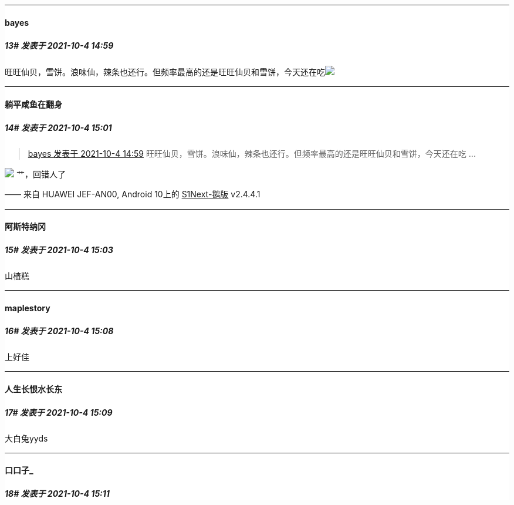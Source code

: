 
*****

####  bayes  
##### 13#       发表于 2021-10-4 14:59


旺旺仙贝，雪饼。浪味仙，辣条也还行。但频率最高的还是旺旺仙贝和雪饼，今天还在吃<img src="https://static.saraba1st.com/image/smiley/face2017/074.png" referrerpolicy="no-referrer">


*****

####  躺平咸鱼在翻身  
##### 14#       发表于 2021-10-4 15:01


<blockquote><a href="httphttps://bbs.saraba1st.com/2b/forum.php?mod=redirect&amp;goto=findpost&amp;pid=52990498&amp;ptid=2030218" target="_blank">bayes 发表于 2021-10-4 14:59</a>
旺旺仙贝，雪饼。浪味仙，辣条也还行。但频率最高的还是旺旺仙贝和雪饼，今天还在吃 ...</blockquote>
<img src="https://p.sda1.dev/2/e7b5d066096cb07308be05a042554295/IMG_CMP_135777178.png" referrerpolicy="no-referrer">
艹，回错人了

—— 来自 HUAWEI JEF-AN00, Android 10上的 [S1Next-鹅版](https://github.com/ykrank/S1-Next/releases) v2.4.4.1


*****

####  阿斯特纳冈  
##### 15#       发表于 2021-10-4 15:03


山楂糕


*****

####  maplestory  
##### 16#       发表于 2021-10-4 15:08


上好佳


*****

####  人生长恨水长东  
##### 17#       发表于 2021-10-4 15:09


大白兔yyds


*****

####  口口子_  
##### 18#       发表于 2021-10-4 15:11
